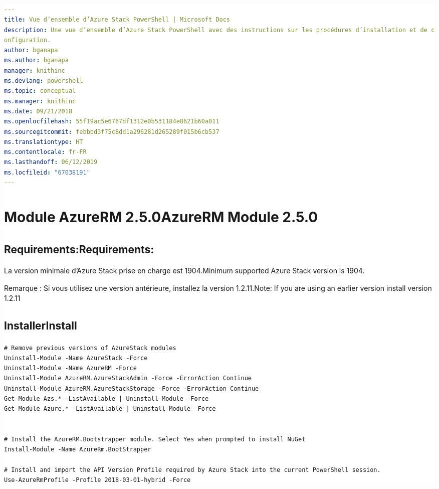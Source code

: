 ```yaml
---
title: Vue d’ensemble d’Azure Stack PowerShell | Microsoft Docs
description: Une vue d’ensemble d’Azure Stack PowerShell avec des instructions sur les procédures d’installation et de configuration.
author: bganapa
ms.author: bganapa
manager: knithinc
ms.devlang: powershell
ms.topic: conceptual
ms.manager: knithinc
ms.date: 09/21/2018
ms.openlocfilehash: 55f19ac5e6767df1312e0b531184e8621b60a011
ms.sourcegitcommit: febbbd3f75c8dd1a296281d265289f015b6cb537
ms.translationtype: HT
ms.contentlocale: fr-FR
ms.lasthandoff: 06/12/2019
ms.locfileid: "67038191"
---
```

# <a name="azurerm-module-250"></a><span data-ttu-id="efbbd-103">Module AzureRM 2.5.0</span><span class="sxs-lookup"><span data-stu-id="efbbd-103">AzureRM Module 2.5.0</span></span>

## <a name="requirements"></a><span data-ttu-id="efbbd-104">Requirements:</span><span class="sxs-lookup"><span data-stu-id="efbbd-104">Requirements:</span></span>
<span data-ttu-id="efbbd-105">La version minimale d’Azure Stack prise en charge est 1904.</span><span class="sxs-lookup"><span data-stu-id="efbbd-105">Minimum supported Azure Stack version is 1904.</span></span>

<span data-ttu-id="efbbd-106">Remarque : Si vous utilisez une version antérieure, installez la version 1.2.11.</span><span class="sxs-lookup"><span data-stu-id="efbbd-106">Note: If you are using an earlier version install version 1.2.11</span></span>


## <a name="install"></a><span data-ttu-id="efbbd-107">Installer</span><span class="sxs-lookup"><span data-stu-id="efbbd-107">Install</span></span>
```powershell-interactive
# Remove previous versions of AzureStack modules
Uninstall-Module -Name AzureStack -Force 
Uninstall-Module -Name AzureRM -Force 
Uninstall-Module AzureRM.AzureStackAdmin -Force -ErrorAction Continue
Uninstall-Module AzureRM.AzureStackStorage -Force -ErrorAction Continue
Get-Module Azs.* -ListAvailable | Uninstall-Module -Force
Get-Module Azure.* -ListAvailable | Uninstall-Module -Force


# Install the AzureRM.Bootstrapper module. Select Yes when prompted to install NuGet
Install-Module -Name AzureRm.BootStrapper

# Install and import the API Version Profile required by Azure Stack into the current PowerShell session.
Use-AzureRmProfile -Profile 2018-03-01-hybrid -Force

```
